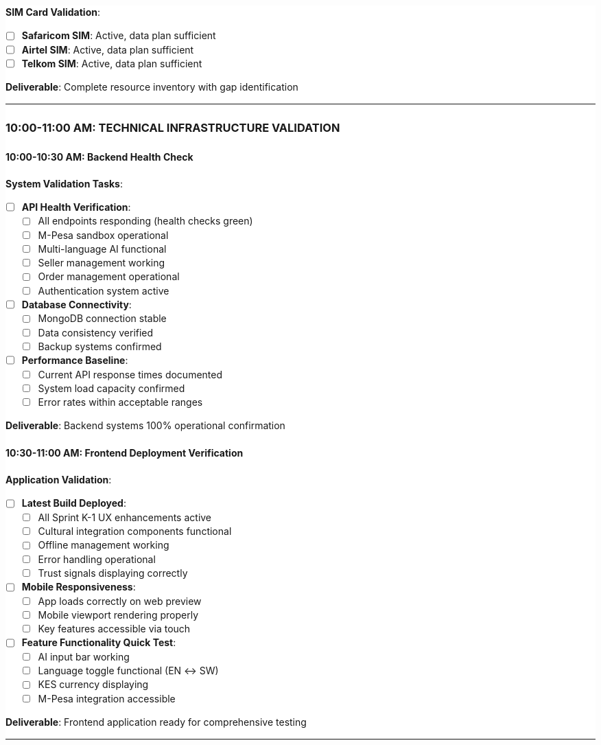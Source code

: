 **SIM Card Validation**:
- [ ] **Safaricom SIM**: Active, data plan sufficient
- [ ] **Airtel SIM**: Active, data plan sufficient  
- [ ] **Telkom SIM**: Active, data plan sufficient

**Deliverable**: Complete resource inventory with gap identification

---

### **10:00-11:00 AM: TECHNICAL INFRASTRUCTURE VALIDATION**

#### **10:00-10:30 AM: Backend Health Check**
**System Validation Tasks**:
- [ ] **API Health Verification**:
  - [ ] All endpoints responding (health checks green)
  - [ ] M-Pesa sandbox operational
  - [ ] Multi-language AI functional
  - [ ] Seller management working
  - [ ] Order management operational
  - [ ] Authentication system active

- [ ] **Database Connectivity**:
  - [ ] MongoDB connection stable
  - [ ] Data consistency verified
  - [ ] Backup systems confirmed

- [ ] **Performance Baseline**:
  - [ ] Current API response times documented
  - [ ] System load capacity confirmed
  - [ ] Error rates within acceptable ranges

**Deliverable**: Backend systems 100% operational confirmation

#### **10:30-11:00 AM: Frontend Deployment Verification**
**Application Validation**:
- [ ] **Latest Build Deployed**:
  - [ ] All Sprint K-1 UX enhancements active
  - [ ] Cultural integration components functional
  - [ ] Offline management working  
  - [ ] Error handling operational
  - [ ] Trust signals displaying correctly

- [ ] **Mobile Responsiveness**:
  - [ ] App loads correctly on web preview
  - [ ] Mobile viewport rendering properly
  - [ ] Key features accessible via touch

- [ ] **Feature Functionality Quick Test**:
  - [ ] AI input bar working
  - [ ] Language toggle functional (EN ↔ SW)
  - [ ] KES currency displaying
  - [ ] M-Pesa integration accessible

**Deliverable**: Frontend application ready for comprehensive testing

---